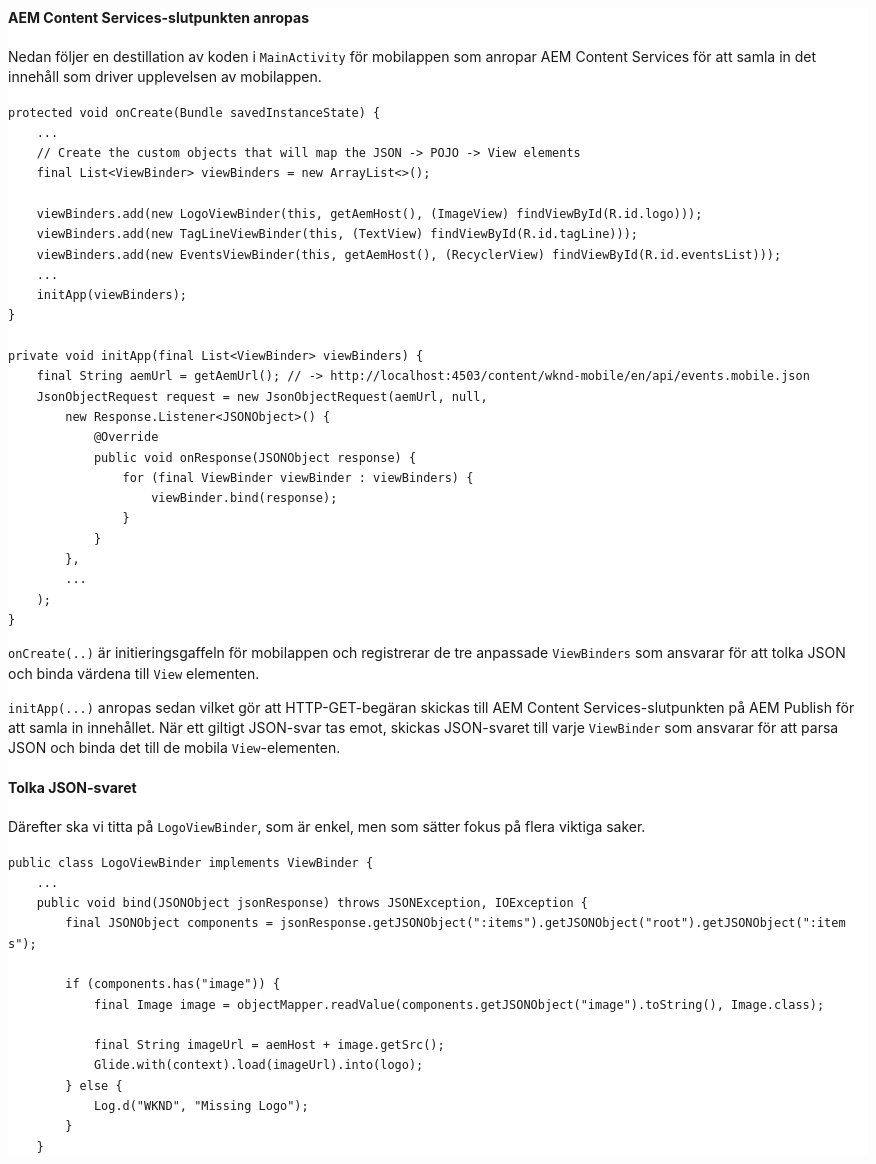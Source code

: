 #### AEM Content Services-slutpunkten anropas

Nedan följer en destillation av koden i `MainActivity` för mobilappen som anropar AEM Content Services för att samla in det innehåll som driver upplevelsen av mobilappen.

```
protected void onCreate(Bundle savedInstanceState) {
    ...
    // Create the custom objects that will map the JSON -> POJO -> View elements
    final List<ViewBinder> viewBinders = new ArrayList<>();

    viewBinders.add(new LogoViewBinder(this, getAemHost(), (ImageView) findViewById(R.id.logo)));
    viewBinders.add(new TagLineViewBinder(this, (TextView) findViewById(R.id.tagLine)));
    viewBinders.add(new EventsViewBinder(this, getAemHost(), (RecyclerView) findViewById(R.id.eventsList)));
    ...
    initApp(viewBinders);
}

private void initApp(final List<ViewBinder> viewBinders) {
    final String aemUrl = getAemUrl(); // -> http://localhost:4503/content/wknd-mobile/en/api/events.mobile.json
    JsonObjectRequest request = new JsonObjectRequest(aemUrl, null,
        new Response.Listener<JSONObject>() {
            @Override
            public void onResponse(JSONObject response) {
                for (final ViewBinder viewBinder : viewBinders) {
                    viewBinder.bind(response);
                }
            }
        },
        ...
    );
}
```

`onCreate(..)` är initieringsgaffeln för mobilappen och registrerar de tre anpassade  `ViewBinders` som ansvarar för att tolka JSON och binda värdena till  `View` elementen.

`initApp(...)` anropas sedan vilket gör att HTTP-GET-begäran skickas till AEM Content Services-slutpunkten på AEM Publish för att samla in innehållet. När ett giltigt JSON-svar tas emot, skickas JSON-svaret till varje `ViewBinder` som ansvarar för att parsa JSON och binda det till de mobila `View`-elementen.

#### Tolka JSON-svaret

Därefter ska vi titta på `LogoViewBinder`, som är enkel, men som sätter fokus på flera viktiga saker.

```
public class LogoViewBinder implements ViewBinder {
    ...
    public void bind(JSONObject jsonResponse) throws JSONException, IOException {
        final JSONObject components = jsonResponse.getJSONObject(":items").getJSONObject("root").getJSONObject(":items");

        if (components.has("image")) {
            final Image image = objectMapper.readValue(components.getJSONObject("image").toString(), Image.class);

            final String imageUrl = aemHost + image.getSrc();
            Glide.with(context).load(imageUrl).into(logo);
        } else {
            Log.d("WKND", "Missing Logo");
        }
    }
```